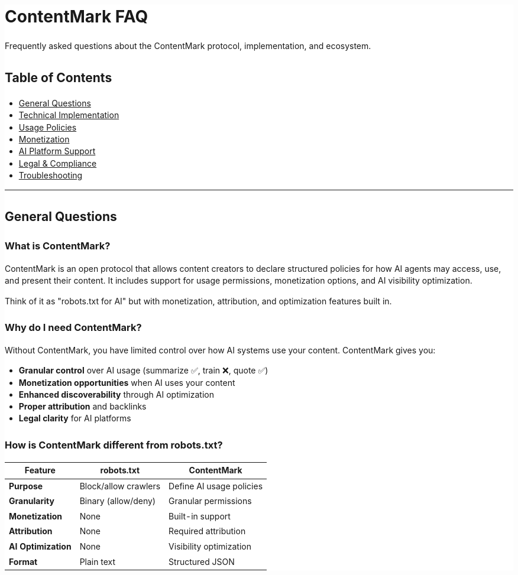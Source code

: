 # ContentMark FAQ

Frequently asked questions about the ContentMark protocol, implementation, and ecosystem.

## Table of Contents

- [General Questions](#general-questions)
- [Technical Implementation](#technical-implementation)
- [Usage Policies](#usage-policies)
- [Monetization](#monetization)
- [AI Platform Support](#ai-platform-support)
- [Legal & Compliance](#legal--compliance)
- [Troubleshooting](#troubleshooting)

---

## General Questions

### What is ContentMark?

ContentMark is an open protocol that allows content creators to declare structured policies for how AI agents may access, use, and present their content. It includes support for usage permissions, monetization options, and AI visibility optimization.

Think of it as "robots.txt for AI" but with monetization, attribution, and optimization features built in.

### Why do I need ContentMark?

Without ContentMark, you have limited control over how AI systems use your content. ContentMark gives you:

- **Granular control** over AI usage (summarize ✅, train ❌, quote ✅)
- **Monetization opportunities** when AI uses your content
- **Enhanced discoverability** through AI optimization
- **Proper attribution** and backlinks
- **Legal clarity** for AI platforms

### How is ContentMark different from robots.txt?

| Feature | robots.txt | ContentMark |
|---------|------------|-------------|
| **Purpose** | Block/allow crawlers | Define AI usage policies |
| **Granularity** | Binary (allow/deny) | Granular permissions |
| **Monetization** | None | Built-in support |
| **Attribution** | None | Required attribution |
| **AI Optimization** | None | Visibility optimization |
| **Format** | Plain text | Structured JSON |
